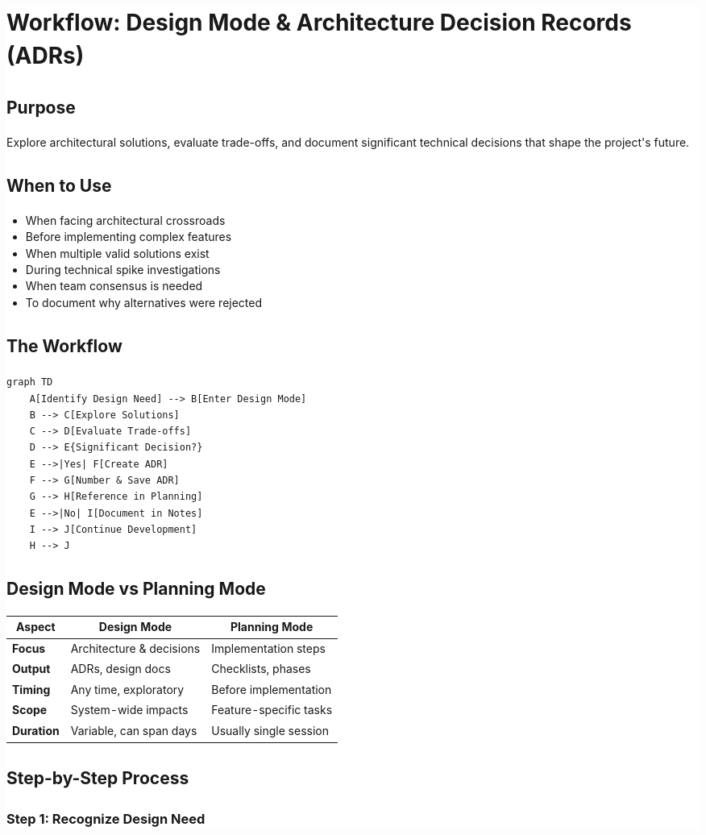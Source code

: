 # Workflow: Design Mode & Architecture Decision Records (ADRs)

## Purpose
Explore architectural solutions, evaluate trade-offs, and document significant technical decisions that shape the project's future.

## When to Use
- When facing architectural crossroads
- Before implementing complex features
- When multiple valid solutions exist
- During technical spike investigations
- When team consensus is needed
- To document why alternatives were rejected

## The Workflow

```mermaid
graph TD
    A[Identify Design Need] --> B[Enter Design Mode]
    B --> C[Explore Solutions]
    C --> D[Evaluate Trade-offs]
    D --> E{Significant Decision?}
    E -->|Yes| F[Create ADR]
    F --> G[Number & Save ADR]
    G --> H[Reference in Planning]
    E -->|No| I[Document in Notes]
    I --> J[Continue Development]
    H --> J
```

## Design Mode vs Planning Mode

| Aspect | Design Mode | Planning Mode |
|--------|------------|---------------|
| **Focus** | Architecture & decisions | Implementation steps |
| **Output** | ADRs, design docs | Checklists, phases |
| **Timing** | Any time, exploratory | Before implementation |
| **Scope** | System-wide impacts | Feature-specific tasks |
| **Duration** | Variable, can span days | Usually single session |

## Step-by-Step Process

### Step 1: Recognize Design Need
